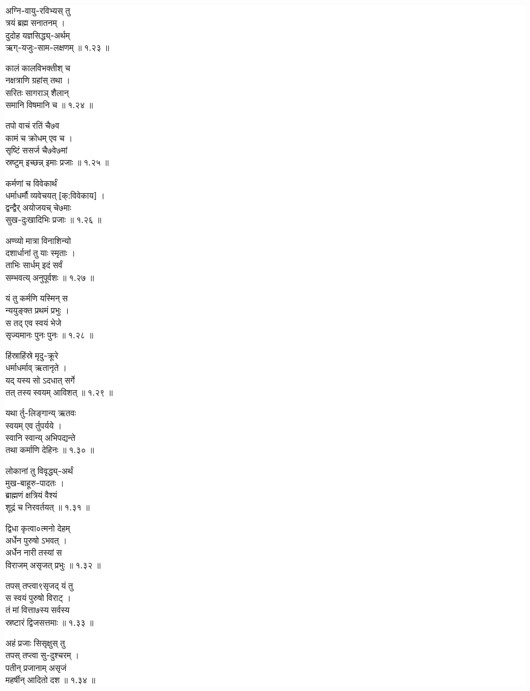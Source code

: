 अग्नि-वायु-रविभ्यस् तु  
त्रयं ब्रह्म सनातनम् ।  
दुदोह यज्ञसिद्ध्य्-अर्थम्  
ऋग्-यजुः-साम-लक्षणम्  ॥ १.२३ ॥  
  
कालं कालविभक्तीश् च  
नक्षत्राणि ग्रहांस् तथा ।  
सरितः सागराञ् शैलान्  
समानि विषमानि च  ॥ १.२४ ॥  
  
तपो वाचं रतिं चै७व  
कामं च क्रोधम् एव च ।  
सृष्टिं ससर्ज चै७वे७मां  
स्रष्टुम् इच्छन्न् इमाः प्रजाः  ॥ १.२५ ॥  
  
कर्मणां च विवेकार्थं  
धर्माधर्मौ व्यवेचयत् [क्:विवेकाय] ।  
द्वन्द्वैर् अयोजयच् चे७माः  
सुख-दुःखादिभिः प्रजाः  ॥ १.२६ ॥  
  
अण्व्यो मात्रा विनाशिन्यो  
दशार्धानां तु याः स्मृताः ।  
ताभिः सार्धम् इदं सर्वं  
सम्भवत्य् अनुपूर्वशः  ॥ १.२७ ॥  
  
यं तु कर्मणि यस्मिन् स  
न्ययुङ्क्त प्रथमं प्रभुः ।  
स तद् एव स्वयं भेजे  
सृज्यमानः पुनः पुनः  ॥ १.२८ ॥  
  
हिंस्राहिंस्रे मृदु-क्रूरे  
धर्माधर्माव् ऋतानृते ।  
यद् यस्य सो ऽदधात् सर्गे  
तत् तस्य स्वयम् आविशत्  ॥ १.२९ ॥  
  
यथा र्तु-लिङ्गान्य् ऋतवः  
स्वयम् एव र्तुपर्यये ।  
स्वानि स्वान्य् अभिपद्यन्ते  
तथा कर्माणि देहिनः  ॥ १.३० ॥  
  
लोकानां तु विवृद्ध्य्-अर्थं  
मुख-बाहूरु-पादतः ।  
ब्राह्मणं क्षत्रियं वैश्यं  
शूद्रं च निरवर्तयत्  ॥ १.३१ ॥  
  
द्विधा कृत्वा०त्मनो देहम्  
अर्धेन पुरुषो ऽभवत् ।  
अर्धेन नारी तस्यां स  
विराजम् असृजत् प्रभुः  ॥ १.३२ ॥  
  
तपस् तप्त्वा९सृजद् यं तु  
स स्वयं पुरुषो विराट् ।  
तं मां वित्ता७स्य सर्वस्य  
स्रष्टारं द्विजसत्तमाः  ॥ १.३३ ॥  
  
अहं प्रजाः सिसृक्षुस् तु  
तपस् तप्त्वा सु-दुश्चरम् ।  
पतीन् प्रजानाम् असृजं  
महर्षीन् आदितो दश  ॥ १.३४ ॥  
  